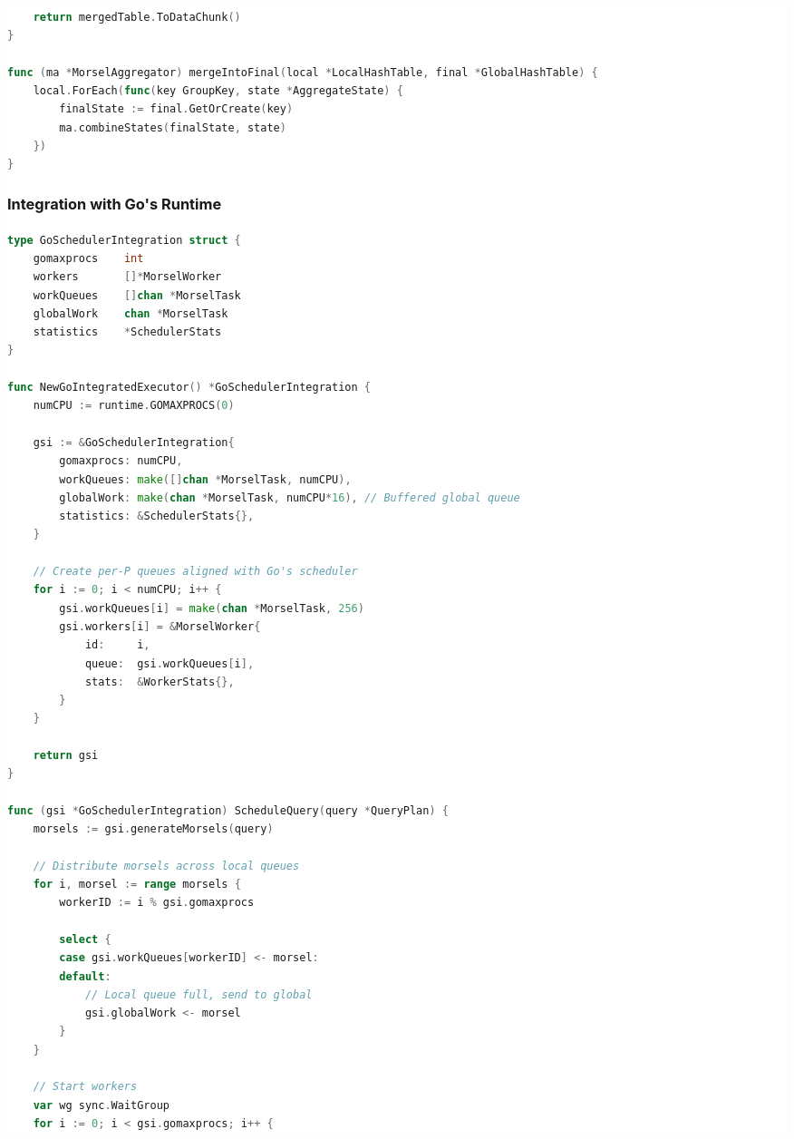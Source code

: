 ```go
    return mergedTable.ToDataChunk()
}

func (ma *MorselAggregator) mergeIntoFinal(local *LocalHashTable, final *GlobalHashTable) {
    local.ForEach(func(key GroupKey, state *AggregateState) {
        finalState := final.GetOrCreate(key)
        ma.combineStates(finalState, state)
    })
}
```

### Integration with Go's Runtime

```go
type GoSchedulerIntegration struct {
    gomaxprocs    int
    workers       []*MorselWorker
    workQueues    []chan *MorselTask
    globalWork    chan *MorselTask
    statistics    *SchedulerStats
}

func NewGoIntegratedExecutor() *GoSchedulerIntegration {
    numCPU := runtime.GOMAXPROCS(0)
    
    gsi := &GoSchedulerIntegration{
        gomaxprocs: numCPU,
        workQueues: make([]chan *MorselTask, numCPU),
        globalWork: make(chan *MorselTask, numCPU*16), // Buffered global queue
        statistics: &SchedulerStats{},
    }
    
    // Create per-P queues aligned with Go's scheduler
    for i := 0; i < numCPU; i++ {
        gsi.workQueues[i] = make(chan *MorselTask, 256)
        gsi.workers[i] = &MorselWorker{
            id:     i,
            queue:  gsi.workQueues[i],
            stats:  &WorkerStats{},
        }
    }
    
    return gsi
}

func (gsi *GoSchedulerIntegration) ScheduleQuery(query *QueryPlan) {
    morsels := gsi.generateMorsels(query)
    
    // Distribute morsels across local queues
    for i, morsel := range morsels {
        workerID := i % gsi.gomaxprocs
        
        select {
        case gsi.workQueues[workerID] <- morsel:
        default:
            // Local queue full, send to global
            gsi.globalWork <- morsel
        }
    }
    
    // Start workers
    var wg sync.WaitGroup
    for i := 0; i < gsi.gomaxprocs; i++ {
```